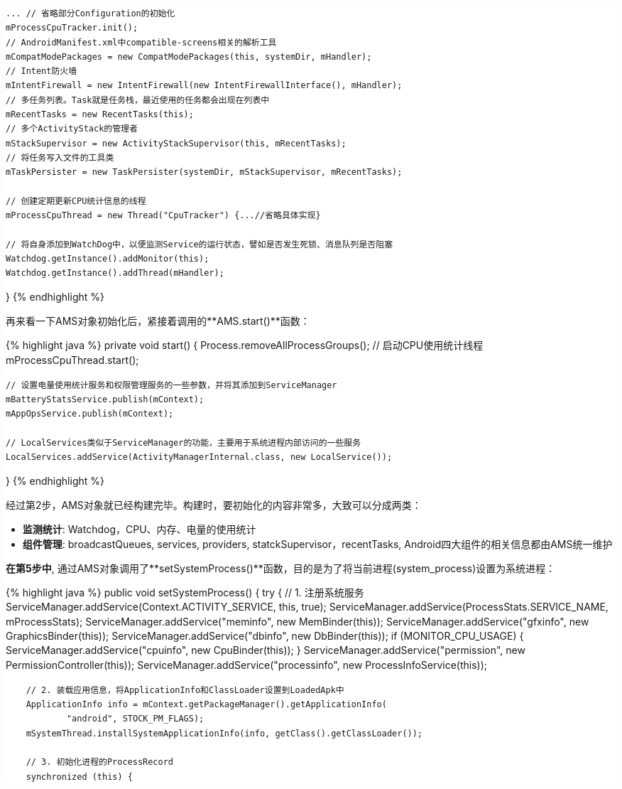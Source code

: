     ... // 省略部分Configuration的初始化
    mProcessCpuTracker.init();
    // AndroidManifest.xml中compatible-screens相关的解析工具
    mCompatModePackages = new CompatModePackages(this, systemDir, mHandler);
    // Intent防火墙
    mIntentFirewall = new IntentFirewall(new IntentFirewallInterface(), mHandler);
    // 多任务列表。Task就是任务栈，最近使用的任务都会出现在列表中
    mRecentTasks = new RecentTasks(this);
    // 多个ActivityStack的管理者
    mStackSupervisor = new ActivityStackSupervisor(this, mRecentTasks);
    // 将任务写入文件的工具类
    mTaskPersister = new TaskPersister(systemDir, mStackSupervisor, mRecentTasks);

    // 创建定期更新CPU统计信息的线程
    mProcessCpuThread = new Thread("CpuTracker") {...//省略具体实现}

    // 将自身添加到WatchDog中，以便监测Service的运行状态，譬如是否发生死锁、消息队列是否阻塞
    Watchdog.getInstance().addMonitor(this);
    Watchdog.getInstance().addThread(mHandler);
}
{% endhighlight %}

再来看一下AMS对象初始化后，紧接着调用的**AMS.start()**函数：

{% highlight java %}
private void start() {
    Process.removeAllProcessGroups();
    // 启动CPU使用统计线程
    mProcessCpuThread.start();

    // 设置电量使用统计服务和权限管理服务的一些参数，并将其添加到ServiceManager
    mBatteryStatsService.publish(mContext);
    mAppOpsService.publish(mContext);

    // LocalServices类似于ServiceManager的功能，主要用于系统进程内部访问的一些服务
    LocalServices.addService(ActivityManagerInternal.class, new LocalService());
}
{% endhighlight %}

经过第2步，AMS对象就已经构建完毕。构建时，要初始化的内容非常多，大致可以分成两类：

  - **监测统计**: Watchdog，CPU、内存、电量的使用统计
  - **组件管理**: broadcastQueues, services, providers, statckSupervisor，recentTasks, Android四大组件的相关信息都由AMS统一维护

**在第5步中**, 通过AMS对象调用了**setSystemProcess()**函数，目的是为了将当前进程(system_process)设置为系统进程：

{% highlight java %}
public void setSystemProcess() {
    try {
        // 1. 注册系统服务
        ServiceManager.addService(Context.ACTIVITY_SERVICE, this, true);
        ServiceManager.addService(ProcessStats.SERVICE_NAME, mProcessStats);
        ServiceManager.addService("meminfo", new MemBinder(this));
        ServiceManager.addService("gfxinfo", new GraphicsBinder(this));
        ServiceManager.addService("dbinfo", new DbBinder(this));
        if (MONITOR_CPU_USAGE) {
            ServiceManager.addService("cpuinfo", new CpuBinder(this));
        }
        ServiceManager.addService("permission", new PermissionController(this));
        ServiceManager.addService("processinfo", new ProcessInfoService(this));

        // 2. 装载应用信息，将ApplicationInfo和ClassLoader设置到LoadedApk中
        ApplicationInfo info = mContext.getPackageManager().getApplicationInfo(
                "android", STOCK_PM_FLAGS);
        mSystemThread.installSystemApplicationInfo(info, getClass().getClassLoader());

        // 3. 初始化进程的ProcessRecord
        synchronized (this) {